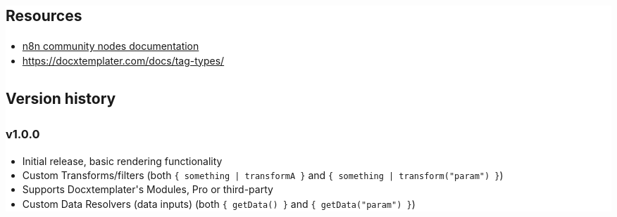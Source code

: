 ## Resources

* [n8n community nodes documentation](https://docs.n8n.io/integrations/community-nodes/)
* <https://docxtemplater.com/docs/tag-types/>

## Version history

### v1.0.0

* Initial release, basic rendering functionality
* Custom Transforms/filters (both `{ something | transformA }` and `{ something | transform("param") }`)
* Supports Docxtemplater's Modules, Pro or third-party
* Custom Data Resolvers (data inputs) (both `{ getData() }` and `{ getData("param") }`)


